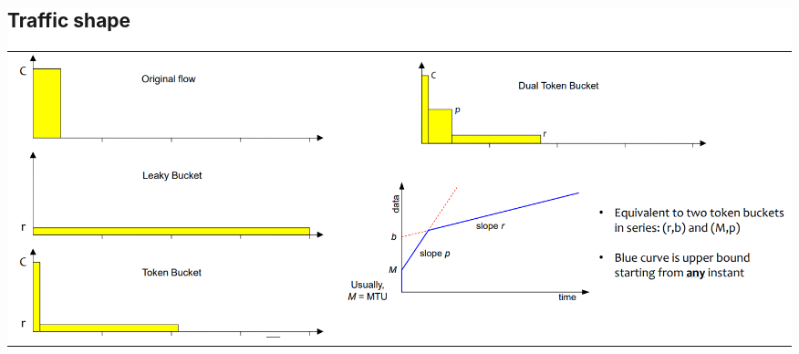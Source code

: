 ## Traffic shape

<table>
  <tr>
    <td><img src="images/Multimedia Networking/slide107.png" alt="image" width="350" height="auto"></td>
    <td><img src="images/Multimedia Networking/slide108.png" alt="image" width="500" height="auto"></td>
  </tr>
</table>
